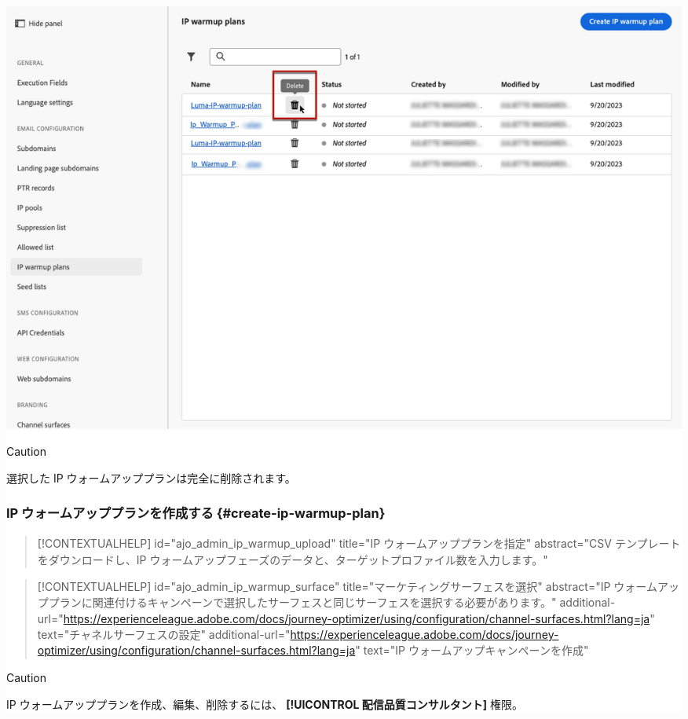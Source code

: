    ![](assets/ip-warmup-delete-plan.png)

   >[!CAUTION]
   >
   >選択した IP ウォームアッププランは完全に削除されます。

### IP ウォームアッププランを作成する {#create-ip-warmup-plan}

>[!CONTEXTUALHELP]
>id="ajo_admin_ip_warmup_upload"
>title="IP ウォームアッププランを指定"
>abstract="CSV テンプレートをダウンロードし、IP ウォームアップフェーズのデータと、ターゲットプロファイル数を入力します。"

>[!CONTEXTUALHELP]
>id="ajo_admin_ip_warmup_surface"
>title="マーケティングサーフェスを選択"
>abstract="IP ウォームアッププランに関連付けるキャンペーンで選択したサーフェスと同じサーフェスを選択する必要があります。"
>additional-url="https://experienceleague.adobe.com/docs/journey-optimizer/using/configuration/channel-surfaces.html?lang=ja" text="チャネルサーフェスの設定"
>additional-url="https://experienceleague.adobe.com/docs/journey-optimizer/using/configuration/channel-surfaces.html?lang=ja" text="IP ウォームアップキャンペーンを作成"

>[!CAUTION]
>
>IP ウォームアッププランを作成、編集、削除するには、 **[!UICONTROL 配信品質コンサルタント]** 権限。
